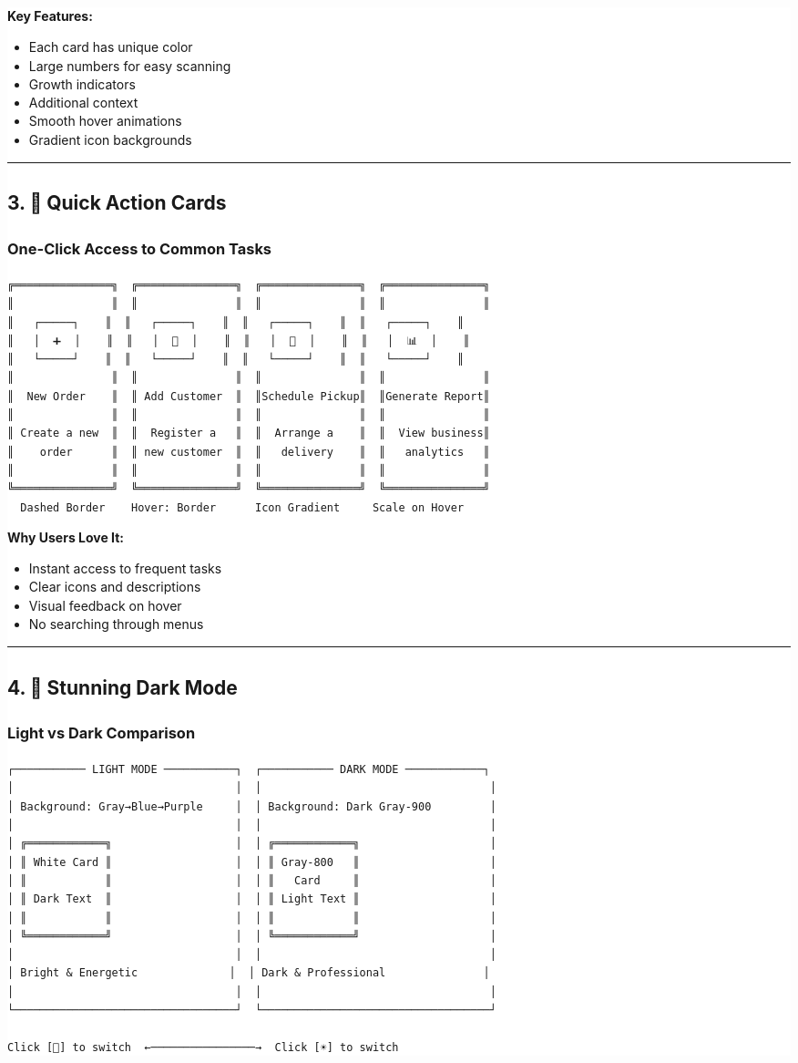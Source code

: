 **Key Features:**
- Each card has unique color
- Large numbers for easy scanning
- Growth indicators
- Additional context
- Smooth hover animations
- Gradient icon backgrounds

---

## 3. 🚀 Quick Action Cards

### One-Click Access to Common Tasks
```
╔═══════════════╗  ╔═══════════════╗  ╔═══════════════╗  ╔═══════════════╗
║               ║  ║               ║  ║               ║  ║               ║
║   ┌─────┐    ║  ║   ┌─────┐    ║  ║   ┌─────┐    ║  ║   ┌─────┐    ║
║   │  ➕  │    ║  ║   │  👤  │    ║  ║   │  📅  │    ║  ║   │  📊  │    ║
║   └─────┘    ║  ║   └─────┘    ║  ║   └─────┘    ║  ║   └─────┘    ║
║               ║  ║               ║  ║               ║  ║               ║
║  New Order    ║  ║ Add Customer  ║  ║Schedule Pickup║  ║Generate Report║
║               ║  ║               ║  ║               ║  ║               ║
║ Create a new  ║  ║  Register a   ║  ║  Arrange a    ║  ║  View business║
║    order      ║  ║ new customer  ║  ║   delivery    ║  ║   analytics   ║
║               ║  ║               ║  ║               ║  ║               ║
╚═══════════════╝  ╚═══════════════╝  ╚═══════════════╝  ╚═══════════════╝
  Dashed Border    Hover: Border      Icon Gradient     Scale on Hover
```

**Why Users Love It:**
- Instant access to frequent tasks
- Clear icons and descriptions
- Visual feedback on hover
- No searching through menus

---

## 4. 🌙 Stunning Dark Mode

### Light vs Dark Comparison
```
┌─────────── LIGHT MODE ───────────┐  ┌─────────── DARK MODE ────────────┐
│                                  │  │                                   │
│ Background: Gray→Blue→Purple     │  │ Background: Dark Gray-900         │
│                                  │  │                                   │
│ ╔════════════╗                   │  │ ╔════════════╗                    │
│ ║ White Card ║                   │  │ ║ Gray-800   ║                    │
│ ║            ║                   │  │ ║   Card     ║                    │
│ ║ Dark Text  ║                   │  │ ║ Light Text ║                    │
│ ║            ║                   │  │ ║            ║                    │
│ ╚════════════╝                   │  │ ╚════════════╝                    │
│                                  │  │                                   │
│ Bright & Energetic              │  │ Dark & Professional               │
│                                  │  │                                   │
└──────────────────────────────────┘  └───────────────────────────────────┘

Click [🌙] to switch  ←────────────────→  Click [☀️] to switch
```
